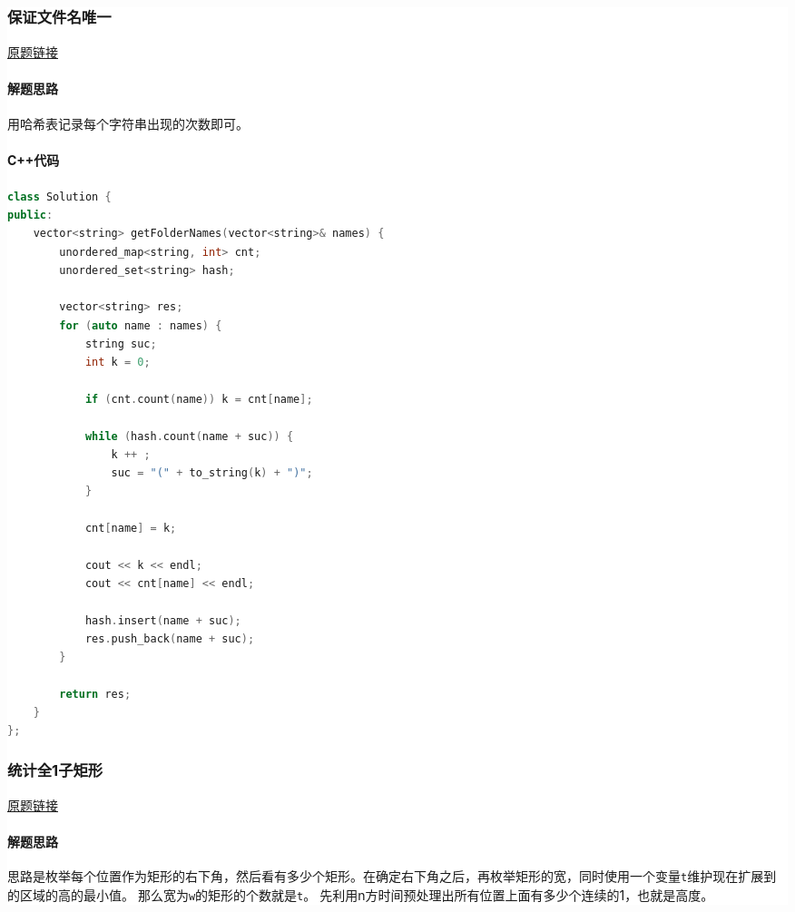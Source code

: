 ### 保证文件名唯一

[原题链接](https://leetcode-cn.com/problems/making-file-names-unique/)

#### 解题思路

用哈希表记录每个字符串出现的次数即可。

#### C++代码

```c++
class Solution {
public:
    vector<string> getFolderNames(vector<string>& names) {
        unordered_map<string, int> cnt;
        unordered_set<string> hash;

        vector<string> res;
        for (auto name : names) {
            string suc;
            int k = 0;
            
            if (cnt.count(name)) k = cnt[name];

            while (hash.count(name + suc)) {
                k ++ ;
                suc = "(" + to_string(k) + ")";
            }
            
            cnt[name] = k;
            
            cout << k << endl;
            cout << cnt[name] << endl;
            
            hash.insert(name + suc);
            res.push_back(name + suc);
        }

        return res;
    }
};
```

### 统计全1子矩形

[原题链接](https://leetcode-cn.com/problems/count-submatrices-with-all-ones/)

#### 解题思路

思路是枚举每个位置作为矩形的右下角，然后看有多少个矩形。在确定右下角之后，再枚举矩形的宽，同时使用一个变量`t`维护现在扩展到的区域的高的最小值。
那么宽为`w`的矩形的个数就是`t`。
先利用n方时间预处理出所有位置上面有多少个连续的1，也就是高度。
